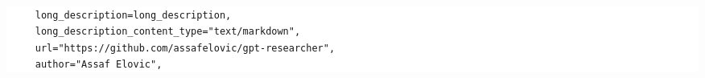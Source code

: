 ```diff
     long_description=long_description,
     long_description_content_type="text/markdown",
     url="https://github.com/assafelovic/gpt-researcher",
     author="Assaf Elovic",
```

